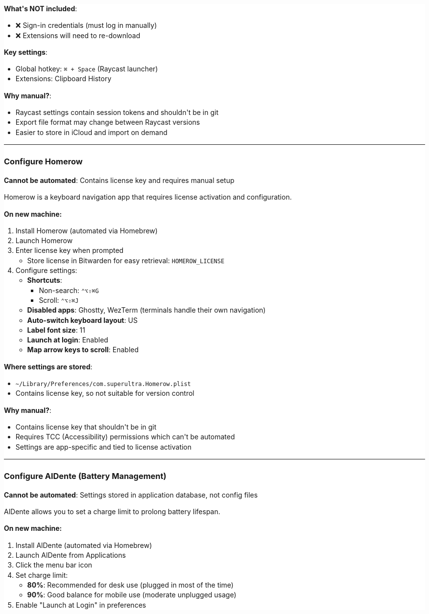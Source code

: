 **What's NOT included**:
- ❌ Sign-in credentials (must log in manually)
- ❌ Extensions will need to re-download

**Key settings**:
- Global hotkey: `⌘ + Space` (Raycast launcher)
- Extensions: Clipboard History

**Why manual?**:
- Raycast settings contain session tokens and shouldn't be in git
- Export file format may change between Raycast versions
- Easier to store in iCloud and import on demand

---

### Configure Homerow

**Cannot be automated**: Contains license key and requires manual setup

Homerow is a keyboard navigation app that requires license activation and configuration.

**On new machine:**
1. Install Homerow (automated via Homebrew)
2. Launch Homerow
3. Enter license key when prompted
   - Store license in Bitwarden for easy retrieval: `HOMEROW_LICENSE`
4. Configure settings:
   - **Shortcuts**:
     - Non-search: `⌃⌥⇧⌘G`
     - Scroll: `⌃⌥⇧⌘J`
   - **Disabled apps**: Ghostty, WezTerm (terminals handle their own navigation)
   - **Auto-switch keyboard layout**: US
   - **Label font size**: 11
   - **Launch at login**: Enabled
   - **Map arrow keys to scroll**: Enabled

**Where settings are stored**:
- `~/Library/Preferences/com.superultra.Homerow.plist`
- Contains license key, so not suitable for version control

**Why manual?**:
- Contains license key that shouldn't be in git
- Requires TCC (Accessibility) permissions which can't be automated
- Settings are app-specific and tied to license activation

---

### Configure AlDente (Battery Management)

**Cannot be automated**: Settings stored in application database, not config files

AlDente allows you to set a charge limit to prolong battery lifespan.

**On new machine:**
1. Install AlDente (automated via Homebrew)
2. Launch AlDente from Applications
3. Click the menu bar icon
4. Set charge limit:
   - **80%**: Recommended for desk use (plugged in most of the time)
   - **90%**: Good balance for mobile use (moderate unplugged usage)
5. Enable "Launch at Login" in preferences
